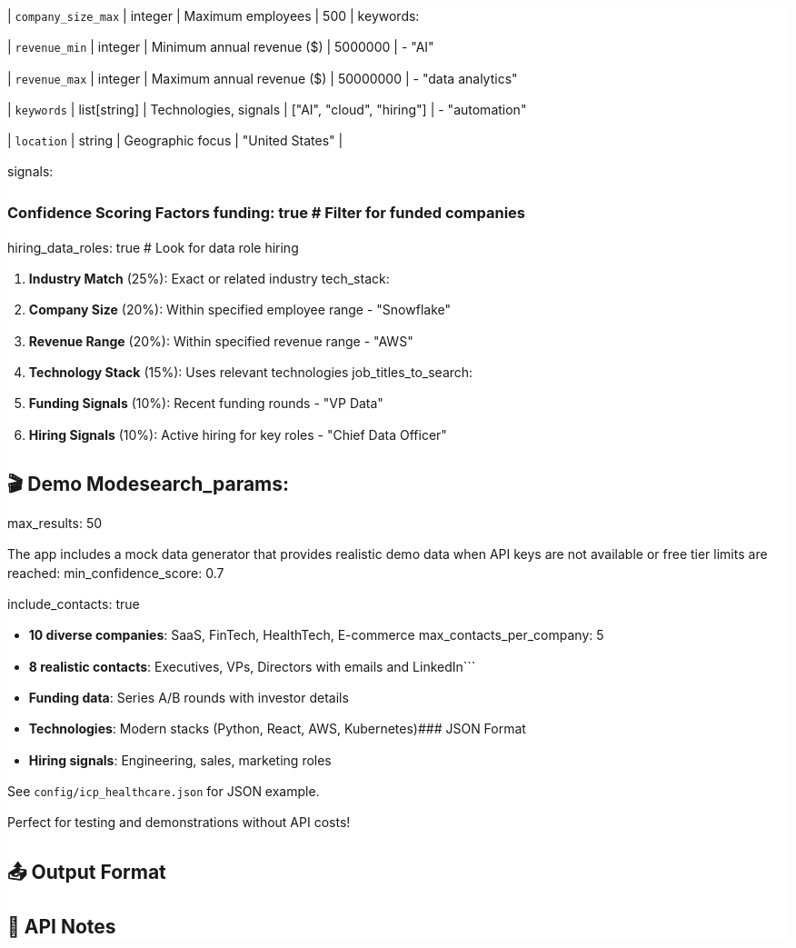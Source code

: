 | `company_size_max` | integer | Maximum employees | 500 |  keywords:

| `revenue_min` | integer | Minimum annual revenue ($) | 5000000 |    - "AI"

| `revenue_max` | integer | Maximum annual revenue ($) | 50000000 |    - "data analytics"

| `keywords` | list[string] | Technologies, signals | ["AI", "cloud", "hiring"] |    - "automation"

| `location` | string | Geographic focus | "United States" |

signals:

### Confidence Scoring Factors  funding: true  # Filter for funded companies

  hiring_data_roles: true  # Look for data role hiring

1. **Industry Match** (25%): Exact or related industry  tech_stack:

2. **Company Size** (20%): Within specified employee range    - "Snowflake"

3. **Revenue Range** (20%): Within specified revenue range    - "AWS"

4. **Technology Stack** (15%): Uses relevant technologies  job_titles_to_search:

5. **Funding Signals** (10%): Recent funding rounds    - "VP Data"

6. **Hiring Signals** (10%): Active hiring for key roles    - "Chief Data Officer"



## 🎬 Demo Modesearch_params:

  max_results: 50

The app includes a mock data generator that provides realistic demo data when API keys are not available or free tier limits are reached:  min_confidence_score: 0.7

  include_contacts: true

- **10 diverse companies**: SaaS, FinTech, HealthTech, E-commerce  max_contacts_per_company: 5

- **8 realistic contacts**: Executives, VPs, Directors with emails and LinkedIn```

- **Funding data**: Series A/B rounds with investor details

- **Technologies**: Modern stacks (Python, React, AWS, Kubernetes)### JSON Format

- **Hiring signals**: Engineering, sales, marketing roles

See `config/icp_healthcare.json` for JSON example.

Perfect for testing and demonstrations without API costs!

## 📤 Output Format

## 📝 API Notes
